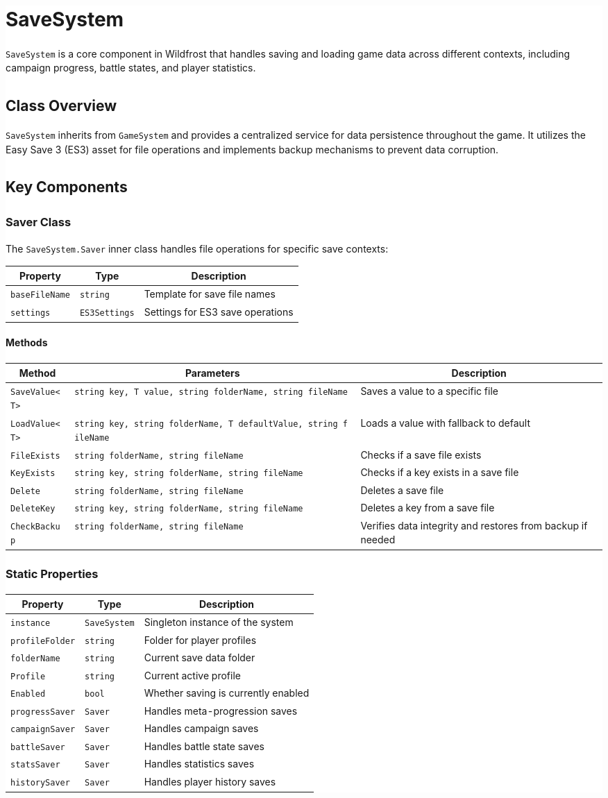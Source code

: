 # SaveSystem

`SaveSystem` is a core component in Wildfrost that handles saving and loading game data across different contexts, including campaign progress, battle states, and player statistics.

## Class Overview

`SaveSystem` inherits from `GameSystem` and provides a centralized service for data persistence throughout the game. It utilizes the Easy Save 3 (ES3) asset for file operations and implements backup mechanisms to prevent data corruption.

## Key Components

### Saver Class

The `SaveSystem.Saver` inner class handles file operations for specific save contexts:

| Property | Type | Description |
|----------|------|-------------|
| `baseFileName` | `string` | Template for save file names |
| `settings` | `ES3Settings` | Settings for ES3 save operations |

#### Methods

| Method | Parameters | Description |
|--------|------------|-------------|
| `SaveValue<T>` | `string key, T value, string folderName, string fileName` | Saves a value to a specific file |
| `LoadValue<T>` | `string key, string folderName, T defaultValue, string fileName` | Loads a value with fallback to default |
| `FileExists` | `string folderName, string fileName` | Checks if a save file exists |
| `KeyExists` | `string key, string folderName, string fileName` | Checks if a key exists in a save file |
| `Delete` | `string folderName, string fileName` | Deletes a save file |
| `DeleteKey` | `string key, string folderName, string fileName` | Deletes a key from a save file |
| `CheckBackup` | `string folderName, string fileName` | Verifies data integrity and restores from backup if needed |

### Static Properties

| Property | Type | Description |
|----------|------|-------------|
| `instance` | `SaveSystem` | Singleton instance of the system |
| `profileFolder` | `string` | Folder for player profiles |
| `folderName` | `string` | Current save data folder |
| `Profile` | `string` | Current active profile |
| `Enabled` | `bool` | Whether saving is currently enabled |
| `progressSaver` | `Saver` | Handles meta-progression saves |
| `campaignSaver` | `Saver` | Handles campaign saves |
| `battleSaver` | `Saver` | Handles battle state saves |
| `statsSaver` | `Saver` | Handles statistics saves |
| `historySaver` | `Saver` | Handles player history saves |
